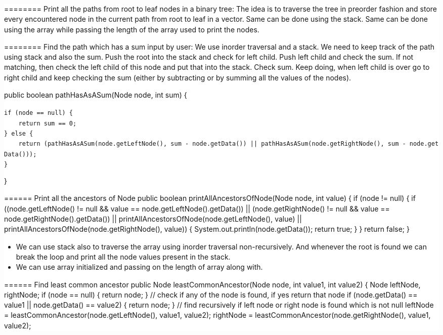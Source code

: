 ========
Print all the paths from root to leaf nodes in a binary tree: The idea is to traverse the tree in preorder fashion and store every encountered node in the current path from root to leaf in a vector. Same can be done using the stack. Same can be done using the array while passing the length of the array used to print the nodes.

========
Find the path which has a sum input by user: We use inorder traversal and a stack. We need to keep track of the path using stack and also the sum. Push the root into the stack and check for left child. Push left child and check the sum. If not matching, then check the left child of this node and put that into the stack. Check sum. Keep doing, when left child is over go to right child and keep checking the sum (either by subtracting or by summing all the values of the nodes).

public boolean pathHasAsASum(Node node, int sum) {

	if (node == null) {
		return sum == 0;
	} else {
		return (pathHasAsASum(node.getLeftNode(), sum - node.getData()) || pathHasAsASum(node.getRightNode(), sum - node.getData()));
	}
}

======
Print all the ancestors of Node
public boolean printAllAncestorsOfNode(Node node, int value) {
	if (node != null) {
		if ((node.getLeftNode() != null && value == node.getLeftNode().getData())
				|| (node.getRightNode() != null && value == node.getRightNode().getData())
				|| printAllAncestorsOfNode(node.getLeftNode(), value)
				|| printAllAncestorsOfNode(node.getRightNode(), value)) {
			System.out.println(node.getData());
			return true;
		}
	}
	return false;
}
- We can use stack also to traverse the array using inorder traversal non-recursively. And whenever the root is found we can break the loop and print all the node values present in the stack.
- We can use array initialized and passing on the length of array along with.

======
Find least common ancestor
public Node leastCommonAncestor(Node node, int value1, int value2) {
	Node leftNode, rightNode;
	if (node == null) {
		return node;
	}
	// check if any of the node is found, if yes return that node 
	if (node.getData() == value1 || node.getData() == value2) {
		return node;
	}
	// find recursively if left node or right node is found which is not null
	leftNode = leastCommonAncestor(node.getLeftNode(), value1, value2);
	rightNode = leastCommonAncestor(node.getRightNode(), value1, value2);
